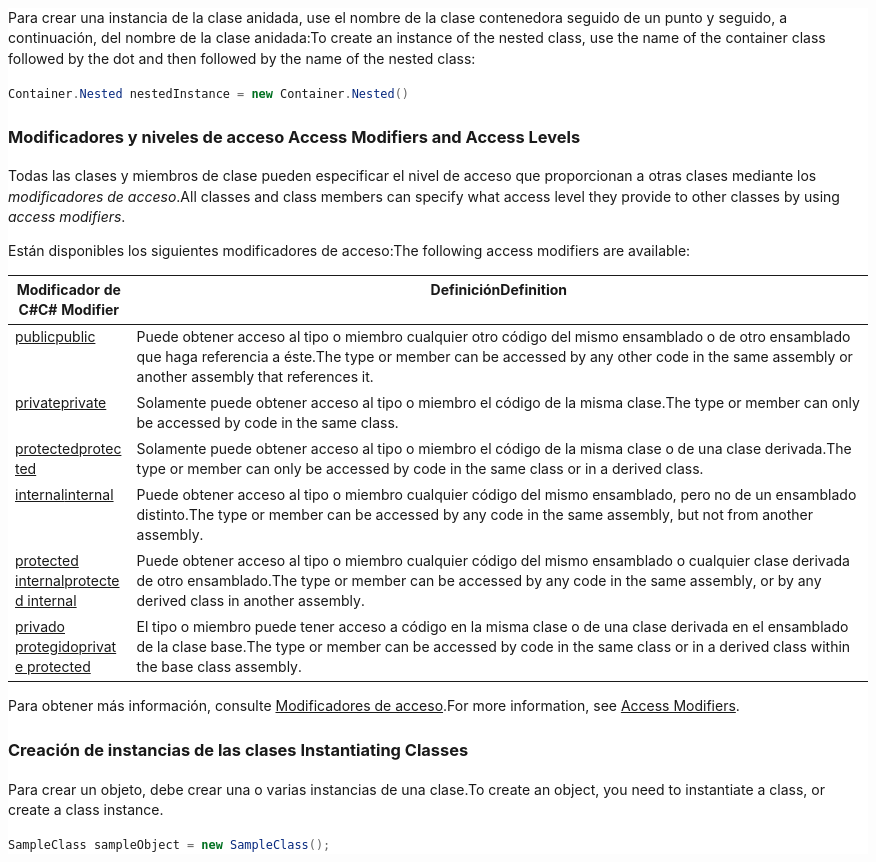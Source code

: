  <span data-ttu-id="89326-187">Para crear una instancia de la clase anidada, use el nombre de la clase contenedora seguido de un punto y seguido, a continuación, del nombre de la clase anidada:</span><span class="sxs-lookup"><span data-stu-id="89326-187">To create an instance of the nested class, use the name of the container class followed by the dot and then followed by the name of the nested class:</span></span>  
  
```csharp  
Container.Nested nestedInstance = new Container.Nested()  
```  
  
###  <span data-ttu-id="89326-188"><a name="AccessModifiers"></a> Modificadores y niveles de acceso</span><span class="sxs-lookup"><span data-stu-id="89326-188"><a name="AccessModifiers"></a> Access Modifiers and Access Levels</span></span>  
 <span data-ttu-id="89326-189">Todas las clases y miembros de clase pueden especificar el nivel de acceso que proporcionan a otras clases mediante los *modificadores de acceso*.</span><span class="sxs-lookup"><span data-stu-id="89326-189">All classes and class members can specify what access level they provide to other classes by using *access modifiers*.</span></span>  
  
 <span data-ttu-id="89326-190">Están disponibles los siguientes modificadores de acceso:</span><span class="sxs-lookup"><span data-stu-id="89326-190">The following access modifiers are available:</span></span>  
  
|<span data-ttu-id="89326-191">Modificador de C#</span><span class="sxs-lookup"><span data-stu-id="89326-191">C# Modifier</span></span>|<span data-ttu-id="89326-192">Definición</span><span class="sxs-lookup"><span data-stu-id="89326-192">Definition</span></span>|  
|------------------|----------------|  
|[<span data-ttu-id="89326-193">public</span><span class="sxs-lookup"><span data-stu-id="89326-193">public</span></span>](../../../csharp/language-reference/keywords/public.md)|<span data-ttu-id="89326-194">Puede obtener acceso al tipo o miembro cualquier otro código del mismo ensamblado o de otro ensamblado que haga referencia a éste.</span><span class="sxs-lookup"><span data-stu-id="89326-194">The type or member can be accessed by any other code in the same assembly or another assembly that references it.</span></span>|  
|[<span data-ttu-id="89326-195">private</span><span class="sxs-lookup"><span data-stu-id="89326-195">private</span></span>](../../../csharp/language-reference/keywords/private.md)|<span data-ttu-id="89326-196">Solamente puede obtener acceso al tipo o miembro el código de la misma clase.</span><span class="sxs-lookup"><span data-stu-id="89326-196">The type or member can only be accessed by code in the same class.</span></span>|  
|[<span data-ttu-id="89326-197">protected</span><span class="sxs-lookup"><span data-stu-id="89326-197">protected</span></span>](../../../csharp/language-reference/keywords/protected.md)|<span data-ttu-id="89326-198">Solamente puede obtener acceso al tipo o miembro el código de la misma clase o de una clase derivada.</span><span class="sxs-lookup"><span data-stu-id="89326-198">The type or member can only be accessed by code in the same class or in a derived class.</span></span>|  
|[<span data-ttu-id="89326-199">internal</span><span class="sxs-lookup"><span data-stu-id="89326-199">internal</span></span>](../../../csharp/language-reference/keywords/internal.md)|<span data-ttu-id="89326-200">Puede obtener acceso al tipo o miembro cualquier código del mismo ensamblado, pero no de un ensamblado distinto.</span><span class="sxs-lookup"><span data-stu-id="89326-200">The type or member can be accessed by any code in the same assembly, but not from another assembly.</span></span>|  
|[<span data-ttu-id="89326-201">protected internal</span><span class="sxs-lookup"><span data-stu-id="89326-201">protected internal</span></span>](../../../csharp/language-reference/keywords/protected-internal.md)|<span data-ttu-id="89326-202">Puede obtener acceso al tipo o miembro cualquier código del mismo ensamblado o cualquier clase derivada de otro ensamblado.</span><span class="sxs-lookup"><span data-stu-id="89326-202">The type or member can be accessed by any code in the same assembly, or by any derived class in another assembly.</span></span>|  
|[<span data-ttu-id="89326-203">privado protegido</span><span class="sxs-lookup"><span data-stu-id="89326-203">private protected</span></span>](../../../csharp/language-reference/keywords/private-protected.md)|<span data-ttu-id="89326-204">El tipo o miembro puede tener acceso a código en la misma clase o de una clase derivada en el ensamblado de la clase base.</span><span class="sxs-lookup"><span data-stu-id="89326-204">The type or member can be accessed by code in the same class or in a derived class within the base class assembly.</span></span>|  
  
 <span data-ttu-id="89326-205">Para obtener más información, consulte [Modificadores de acceso](../../../csharp/programming-guide/classes-and-structs/access-modifiers.md).</span><span class="sxs-lookup"><span data-stu-id="89326-205">For more information, see [Access Modifiers](../../../csharp/programming-guide/classes-and-structs/access-modifiers.md).</span></span>  
  
###  <span data-ttu-id="89326-206"><a name="InstantiatingClasses"></a> Creación de instancias de las clases</span><span class="sxs-lookup"><span data-stu-id="89326-206"><a name="InstantiatingClasses"></a> Instantiating Classes</span></span>  
 <span data-ttu-id="89326-207">Para crear un objeto, debe crear una o varias instancias de una clase.</span><span class="sxs-lookup"><span data-stu-id="89326-207">To create an object, you need to instantiate a class, or create a class instance.</span></span>  
  
```csharp  
SampleClass sampleObject = new SampleClass();  
```  
  